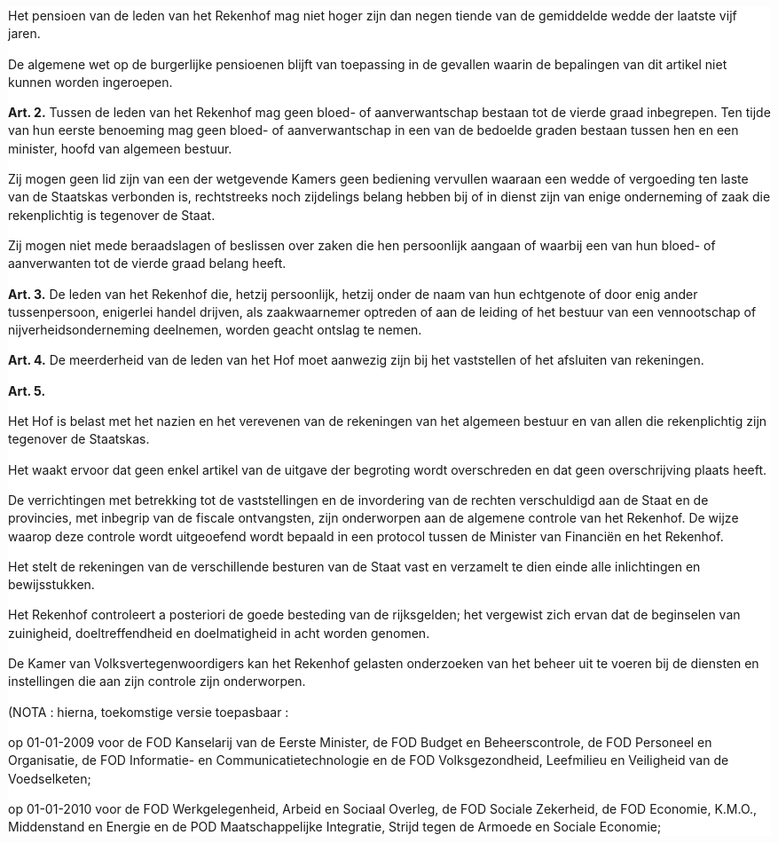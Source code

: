 Het pensioen van de leden van het Rekenhof mag niet hoger zijn dan negen tiende van de gemiddelde wedde der laatste vijf jaren.

De algemene wet op de burgerlijke pensioenen blijft van toepassing in de gevallen waarin de bepalingen van dit artikel niet kunnen worden ingeroepen.


**Art. 2.** Tussen de leden van het Rekenhof mag geen bloed- of aanverwantschap bestaan tot de vierde graad inbegrepen. Ten tijde van hun eerste benoeming mag geen bloed- of aanverwantschap in een van de bedoelde graden bestaan tussen hen en een minister, hoofd van algemeen bestuur.

Zij mogen geen lid zijn van een der wetgevende Kamers geen bediening vervullen waaraan een wedde of vergoeding ten laste van de Staatskas verbonden is, rechtstreeks noch zijdelings belang hebben bij of in dienst zijn van enige onderneming of zaak die rekenplichtig is tegenover de Staat.

Zij mogen niet mede beraadslagen of beslissen over zaken die hen persoonlijk aangaan of waarbij een van hun bloed- of aanverwanten tot de vierde graad belang heeft.


**Art. 3.** De leden van het Rekenhof die, hetzij persoonlijk, hetzij onder de naam van hun echtgenote of door enig ander tussenpersoon, enigerlei handel drijven, als zaakwaarnemer optreden of aan de leiding of het bestuur van een vennootschap of nijverheidsonderneming deelnemen, worden geacht ontslag te nemen.


**Art. 4.** De meerderheid van de leden van het Hof moet aanwezig zijn bij het vaststellen of het afsluiten van rekeningen.


**Art. 5.** 

Het Hof is belast met het nazien en het verevenen van de rekeningen van het algemeen bestuur en van allen die rekenplichtig zijn tegenover de Staatskas.

Het waakt ervoor dat geen enkel artikel van de uitgave der begroting wordt overschreden en dat geen overschrijving plaats heeft.

De verrichtingen met betrekking tot de vaststellingen en de invordering van de rechten verschuldigd aan de Staat en de provincies, met inbegrip van de fiscale ontvangsten, zijn onderworpen aan de algemene controle van het Rekenhof. De wijze waarop deze controle wordt uitgeoefend wordt bepaald in een protocol tussen de Minister van Financiën en het Rekenhof.

Het stelt de rekeningen van de verschillende besturen van de Staat vast en verzamelt te dien einde alle inlichtingen en bewijsstukken.

Het Rekenhof controleert a posteriori de goede besteding van de rijksgelden; het vergewist zich ervan dat de beginselen van zuinigheid, doeltreffendheid en doelmatigheid in acht worden genomen.

De Kamer van Volksvertegenwoordigers kan het Rekenhof gelasten onderzoeken van het beheer uit te voeren bij de diensten en instellingen die aan zijn controle zijn onderworpen.

(NOTA : hierna, toekomstige versie toepasbaar :

op 01-01-2009 voor de FOD Kanselarij van de Eerste Minister, de FOD Budget en Beheerscontrole, de FOD Personeel en Organisatie, de FOD Informatie- en Communicatietechnologie en de FOD Volksgezondheid, Leefmilieu en Veiligheid van de Voedselketen;

op 01-01-2010 voor de FOD Werkgelegenheid, Arbeid en Sociaal Overleg, de FOD Sociale Zekerheid, de FOD Economie, K.M.O., Middenstand en Energie en de POD Maatschappelijke Integratie, Strijd tegen de Armoede en Sociale Economie; 
